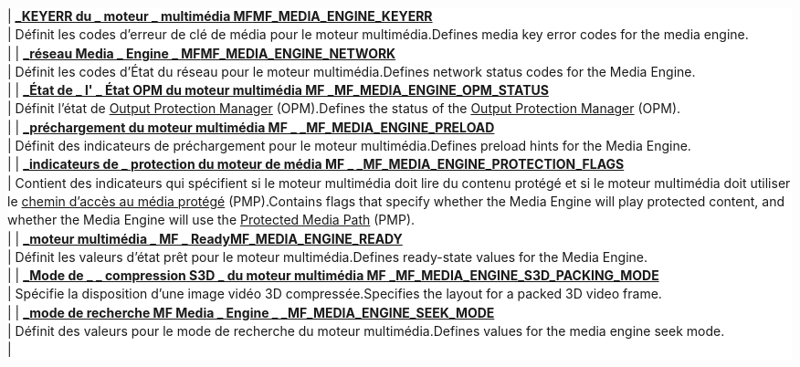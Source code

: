 | [<span data-ttu-id="42cff-217">**\_KEYERR du \_ moteur \_ multimédia MF**</span><span class="sxs-lookup"><span data-stu-id="42cff-217">**MF\_MEDIA\_ENGINE\_KEYERR**</span></span>](mf-media-engine-keyerr.md)<br/>                                    | <span data-ttu-id="42cff-218">Définit les codes d’erreur de clé de média pour le moteur multimédia.</span><span class="sxs-lookup"><span data-stu-id="42cff-218">Defines media key error codes for the media engine.</span></span><br/>                                                                                                                                                              |
| [<span data-ttu-id="42cff-219">**\_réseau Media \_ Engine \_ MF**</span><span class="sxs-lookup"><span data-stu-id="42cff-219">**MF\_MEDIA\_ENGINE\_NETWORK**</span></span>](/windows/desktop/api/mfmediaengine/ne-mfmediaengine-mf_media_engine_network)<br/>                                  | <span data-ttu-id="42cff-220">Définit les codes d’État du réseau pour le moteur multimédia.</span><span class="sxs-lookup"><span data-stu-id="42cff-220">Defines network status codes for the Media Engine.</span></span><br/>                                                                                                                                                               |
| [<span data-ttu-id="42cff-221">**\_État de \_ l' \_ État OPM du moteur multimédia MF \_**</span><span class="sxs-lookup"><span data-stu-id="42cff-221">**MF\_MEDIA\_ENGINE\_OPM\_STATUS**</span></span>](mf-media-engine-opm-status.md)<br/>                           | <span data-ttu-id="42cff-222">Définit l’état de [Output Protection Manager](output-protection-manager.md) (OPM).</span><span class="sxs-lookup"><span data-stu-id="42cff-222">Defines the status of the [Output Protection Manager](output-protection-manager.md) (OPM).</span></span><br/>                                                                                                                      |
| [<span data-ttu-id="42cff-223">**\_préchargement du moteur multimédia MF \_ \_**</span><span class="sxs-lookup"><span data-stu-id="42cff-223">**MF\_MEDIA\_ENGINE\_PRELOAD**</span></span>](/windows/desktop/api/mfmediaengine/ne-mfmediaengine-mf_media_engine_preload)<br/>                                  | <span data-ttu-id="42cff-224">Définit des indicateurs de préchargement pour le moteur multimédia.</span><span class="sxs-lookup"><span data-stu-id="42cff-224">Defines preload hints for the Media Engine.</span></span><br/>                                                                                                                                                                      |
| [<span data-ttu-id="42cff-225">**\_indicateurs de \_ protection du moteur de média MF \_ \_**</span><span class="sxs-lookup"><span data-stu-id="42cff-225">**MF\_MEDIA\_ENGINE\_PROTECTION\_FLAGS**</span></span>](/windows/desktop/api/mfmediaengine/ne-mfmediaengine-mf_media_engine_protection_flags)<br/>               | <span data-ttu-id="42cff-226">Contient des indicateurs qui spécifient si le moteur multimédia doit lire du contenu protégé et si le moteur multimédia doit utiliser le [chemin d’accès au média protégé](protected-media-path.md) (PMP).</span><span class="sxs-lookup"><span data-stu-id="42cff-226">Contains flags that specify whether the Media Engine will play protected content, and whether the Media Engine will use the [Protected Media Path](protected-media-path.md) (PMP).</span></span><br/>                              |
| [<span data-ttu-id="42cff-227">**\_moteur multimédia \_ MF \_ Ready**</span><span class="sxs-lookup"><span data-stu-id="42cff-227">**MF\_MEDIA\_ENGINE\_READY**</span></span>](/windows/desktop/api/mfmediaengine/ne-mfmediaengine-mf_media_engine_ready)<br/>                                      | <span data-ttu-id="42cff-228">Définit les valeurs d’état prêt pour le moteur multimédia.</span><span class="sxs-lookup"><span data-stu-id="42cff-228">Defines ready-state values for the Media Engine.</span></span><br/>                                                                                                                                                                 |
| [<span data-ttu-id="42cff-229">**\_Mode de \_ \_ compression S3D \_ du moteur multimédia MF \_**</span><span class="sxs-lookup"><span data-stu-id="42cff-229">**MF\_MEDIA\_ENGINE\_S3D\_PACKING\_MODE**</span></span>](/windows/desktop/api/mfmediaengine/ne-mfmediaengine-mf_media_engine_s3d_packing_mode)<br/>              | <span data-ttu-id="42cff-230">Spécifie la disposition d’une image vidéo 3D compressée.</span><span class="sxs-lookup"><span data-stu-id="42cff-230">Specifies the layout for a packed 3D video frame.</span></span><br/>                                                                                                                                                                |
| [<span data-ttu-id="42cff-231">**\_mode de recherche MF Media \_ Engine \_ \_**</span><span class="sxs-lookup"><span data-stu-id="42cff-231">**MF\_MEDIA\_ENGINE\_SEEK\_MODE**</span></span>](/windows/desktop/api/mfmediaengine/ne-mfmediaengine-mf_media_engine_seek_mode)<br/>                             | <span data-ttu-id="42cff-232">Définit des valeurs pour le mode de recherche du moteur multimédia.</span><span class="sxs-lookup"><span data-stu-id="42cff-232">Defines values for the media engine seek mode.</span></span><br/>                                                                                                                                                                   |